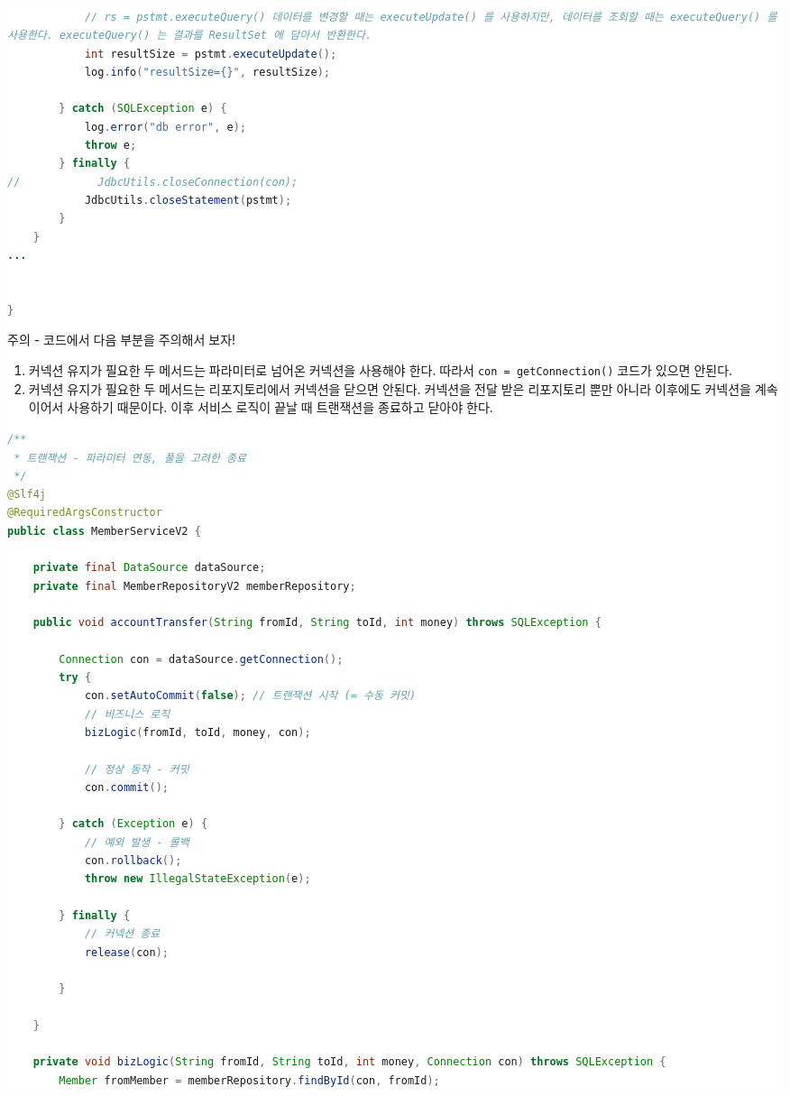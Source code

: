 ```java
            // rs = pstmt.executeQuery() 데이터를 변경할 때는 executeUpdate() 를 사용하지만, 데이터를 조회할 때는 executeQuery() 를 사용한다. executeQuery() 는 결과를 ResultSet 에 담아서 반환한다.
            int resultSize = pstmt.executeUpdate();
            log.info("resultSize={}", resultSize);

        } catch (SQLException e) {
            log.error("db error", e);
            throw e;
        } finally {
//            JdbcUtils.closeConnection(con);
            JdbcUtils.closeStatement(pstmt);
        }
    }
...


}
```

주의 - 코드에서 다음 부분을 주의해서 보자!

1. 커넥션 유지가 필요한 두 메서드는 파라미터로 넘어온 커넥션을 사용해야 한다. 따라서 `con = getConnection()` 코드가 있으면 안된다.
2. 커넥션 유지가 필요한 두 메서드는 리포지토리에서 커넥션을 닫으면 안된다. 커넥션을 전달 받은 리포지토리 뿐만 아니라 이후에도 커넥션을 계속 이어서 사용하기 때문이다.
   이후 서비스 로직이 끝날 때 트랜잭션을 종료하고 닫아야 한다.




```java
/**
 * 트랜잭션 - 파라미터 연동, 풀을 고려한 종료
 */
@Slf4j
@RequiredArgsConstructor
public class MemberServiceV2 {

    private final DataSource dataSource;
    private final MemberRepositoryV2 memberRepository;

    public void accountTransfer(String fromId, String toId, int money) throws SQLException {

        Connection con = dataSource.getConnection();
        try {
            con.setAutoCommit(false); // 트랜잭션 시작 (= 수동 커밋)
            // 비즈니스 로직
            bizLogic(fromId, toId, money, con);

            // 정상 동작 - 커밋
            con.commit();

        } catch (Exception e) {
            // 예외 발생 - 롤백
            con.rollback();
            throw new IllegalStateException(e);

        } finally {
            // 커넥션 종료
            release(con);

        }

    }

    private void bizLogic(String fromId, String toId, int money, Connection con) throws SQLException {
        Member fromMember = memberRepository.findById(con, fromId);
```
